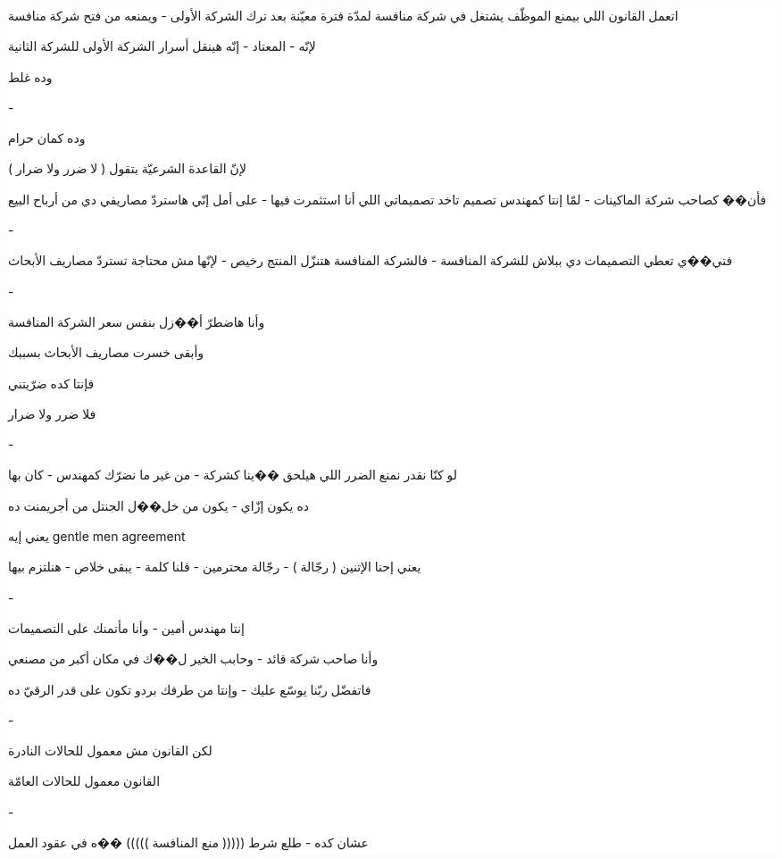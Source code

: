 اتعمل القانون اللي بيمنع الموظّف يشتغل في شركة منافسة لمدّة فترة معيّنة
بعد ترك الشركة الأولى - ويمنعه من فتح شركة منافسة

لإنّه - المعتاد - إنّه هينقل أسرار الشركة الأولى للشركة
الثانية

وده غلط

\-

وده كمان حرام

لإنّ القاعدة الشرعيّة بتقول ( لا ضرر ولا ضرار )

فأن�� كصاحب شركة الماكينات - لمّا إنتا كمهندس تصميم تاخد تصميماتي اللي
أنا استثمرت فيها - على أمل إنّي هاستردّ مصاريفي دي من أرباح
البيع

\-

فتي��ي تعطي التصميمات دي ببلاش للشركة المنافسة - فالشركة المنافسة هتنزّل
المنتج رخيص - لإنّها مش محتاجة تستردّ مصاريف الأبحاث

\-

وأنا هاضطرّ أ��زل بنفس سعر الشركة المنافسة

وأبقى خسرت مصاريف الأبحاث بسببك

فإنتا كده ضرّيتني

فلا ضرر ولا ضرار

\-

لو كنّا نقدر نمنع الضرر اللي هيلحق ��ينا كشركة - من غير ما نضرّك كمهندس -
كان بها

ده يكون إزّاي - يكون من خل��ل الجنتل من أجريمنت ده

يعني إيه gentle men agreement

يعني إحنا الإتنين ( رجّالة ) - رجّالة محترمين - قلنا كلمة - يبقى خلاص -
هنلتزم بيها

\-

إنتا مهندس أمين - وأنا مأتمنك على التصميمات

وأنا صاحب شركة قائد - وحابب الخير ل��ك في مكان أكبر من مصنعي

فاتفضّل ربّنا يوسّع عليك - وإنتا من طرفك بردو تكون على قدر الرقيّ
ده

\-

لكن القانون مش معمول للحالات النادرة

القانون معمول للحالات العامّة

\-

عشان كده - طلع شرط ((((( منع المنافسة ))))) ��ه في عقود
العمل
